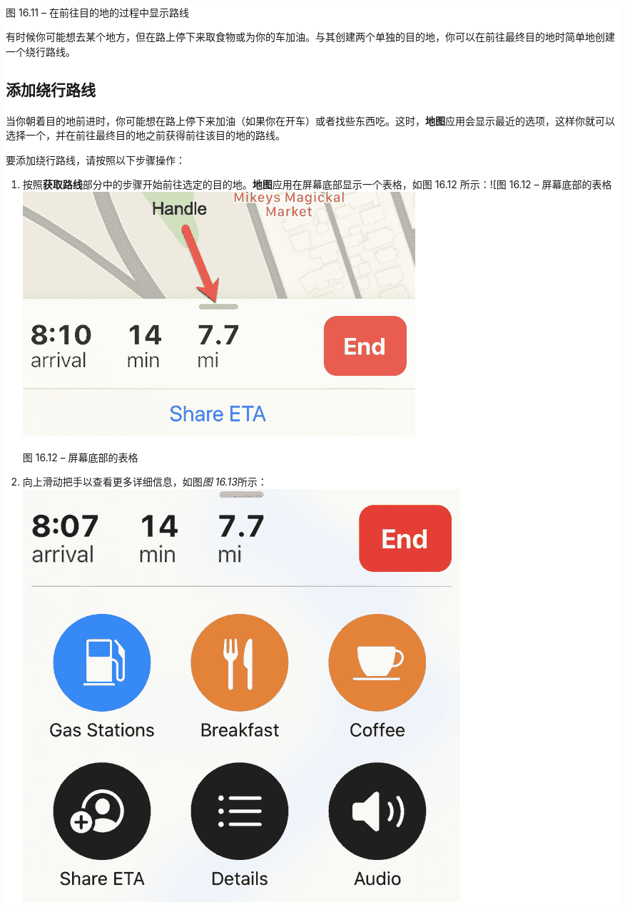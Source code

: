 图 16.11 – 在前往目的地的过程中显示路线

有时候你可能想去某个地方，但在路上停下来取食物或为你的车加油。与其创建两个单独的目的地，你可以在前往最终目的地时简单地创建一个绕行路线。

## 添加绕行路线

当你朝着目的地前进时，你可能想在路上停下来加油（如果你在开车）或者找些东西吃。这时，**地图**应用会显示最近的选项，这样你就可以选择一个，并在前往最终目的地之前获得前往该目的地的路线。

要添加绕行路线，请按照以下步骤操作：

1.  按照**获取路线**部分中的步骤开始前往选定的目的地。**地图**应用在屏幕底部显示一个表格，如图 16.12 所示：![图 16.12 – 屏幕底部的表格    ![图片](img/Figure_16.12_B14100.jpg)

    图 16.12 – 屏幕底部的表格

1.  向上滑动把手以查看更多详细信息，如图*图 16.13*所示：![图 16.13 – 屏幕底部完全展开的表格    ](img/Figure_16.13_B14100.jpg)
